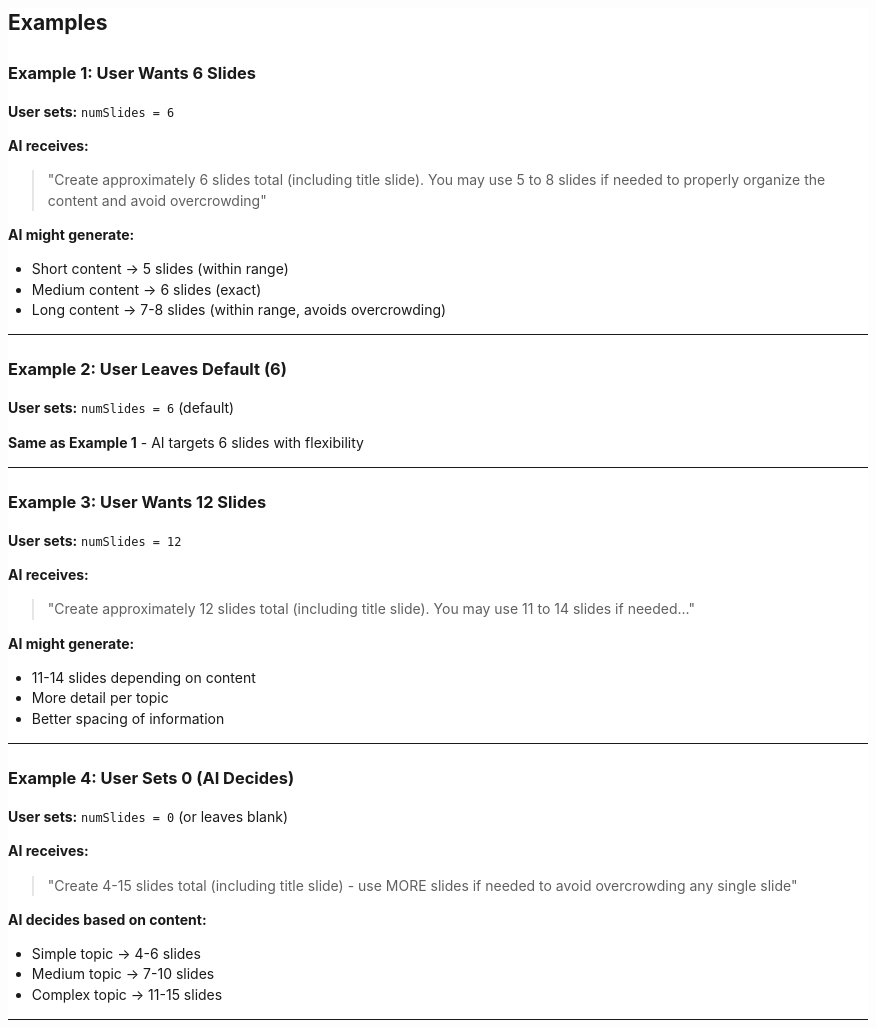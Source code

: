 
## Examples

### Example 1: User Wants 6 Slides

**User sets:** `numSlides = 6`

**AI receives:**
> "Create approximately 6 slides total (including title slide). You may use 5 to 8 slides if needed to properly organize the content and avoid overcrowding"

**AI might generate:**
- Short content → 5 slides (within range)
- Medium content → 6 slides (exact)
- Long content → 7-8 slides (within range, avoids overcrowding)

---

### Example 2: User Leaves Default (6)

**User sets:** `numSlides = 6` (default)

**Same as Example 1** - AI targets 6 slides with flexibility

---

### Example 3: User Wants 12 Slides

**User sets:** `numSlides = 12`

**AI receives:**
> "Create approximately 12 slides total (including title slide). You may use 11 to 14 slides if needed..."

**AI might generate:**
- 11-14 slides depending on content
- More detail per topic
- Better spacing of information

---

### Example 4: User Sets 0 (AI Decides)

**User sets:** `numSlides = 0` (or leaves blank)

**AI receives:**
> "Create 4-15 slides total (including title slide) - use MORE slides if needed to avoid overcrowding any single slide"

**AI decides based on content:**
- Simple topic → 4-6 slides
- Medium topic → 7-10 slides
- Complex topic → 11-15 slides

---
